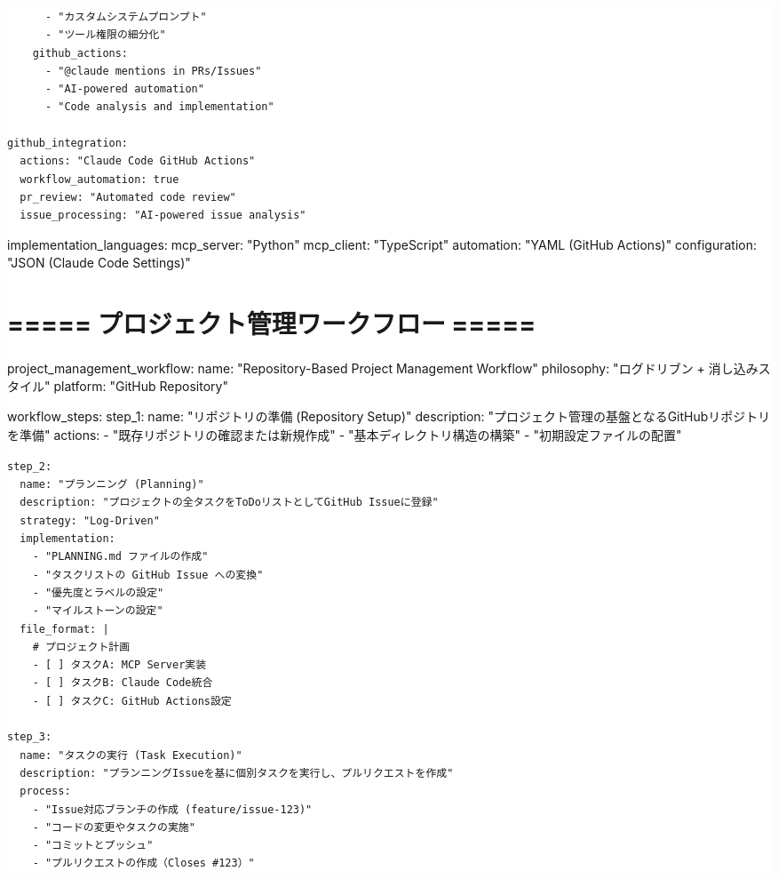           - "カスタムシステムプロンプト"
          - "ツール権限の細分化"
        github_actions:
          - "@claude mentions in PRs/Issues"
          - "AI-powered automation"
          - "Code analysis and implementation"
    
    github_integration:
      actions: "Claude Code GitHub Actions"
      workflow_automation: true
      pr_review: "Automated code review"
      issue_processing: "AI-powered issue analysis"

  implementation_languages:
    mcp_server: "Python"
    mcp_client: "TypeScript"
    automation: "YAML (GitHub Actions)"
    configuration: "JSON (Claude Code Settings)"

# ===== プロジェクト管理ワークフロー =====
project_management_workflow:
  name: "Repository-Based Project Management Workflow"
  philosophy: "ログドリブン + 消し込みスタイル"
  platform: "GitHub Repository"
  
  workflow_steps:
    step_1:
      name: "リポジトリの準備 (Repository Setup)"
      description: "プロジェクト管理の基盤となるGitHubリポジトリを準備"
      actions:
        - "既存リポジトリの確認または新規作成"
        - "基本ディレクトリ構造の構築"
        - "初期設定ファイルの配置"
    
    step_2:
      name: "プランニング (Planning)"
      description: "プロジェクトの全タスクをToDoリストとしてGitHub Issueに登録"
      strategy: "Log-Driven"
      implementation:
        - "PLANNING.md ファイルの作成"
        - "タスクリストの GitHub Issue への変換"
        - "優先度とラベルの設定"
        - "マイルストーンの設定"
      file_format: |
        # プロジェクト計画
        - [ ] タスクA: MCP Server実装
        - [ ] タスクB: Claude Code統合
        - [ ] タスクC: GitHub Actions設定
    
    step_3:
      name: "タスクの実行 (Task Execution)"
      description: "プランニングIssueを基に個別タスクを実行し、プルリクエストを作成"
      process:
        - "Issue対応ブランチの作成 (feature/issue-123)"
        - "コードの変更やタスクの実施"
        - "コミットとプッシュ"
        - "プルリクエストの作成（Closes #123）"
    